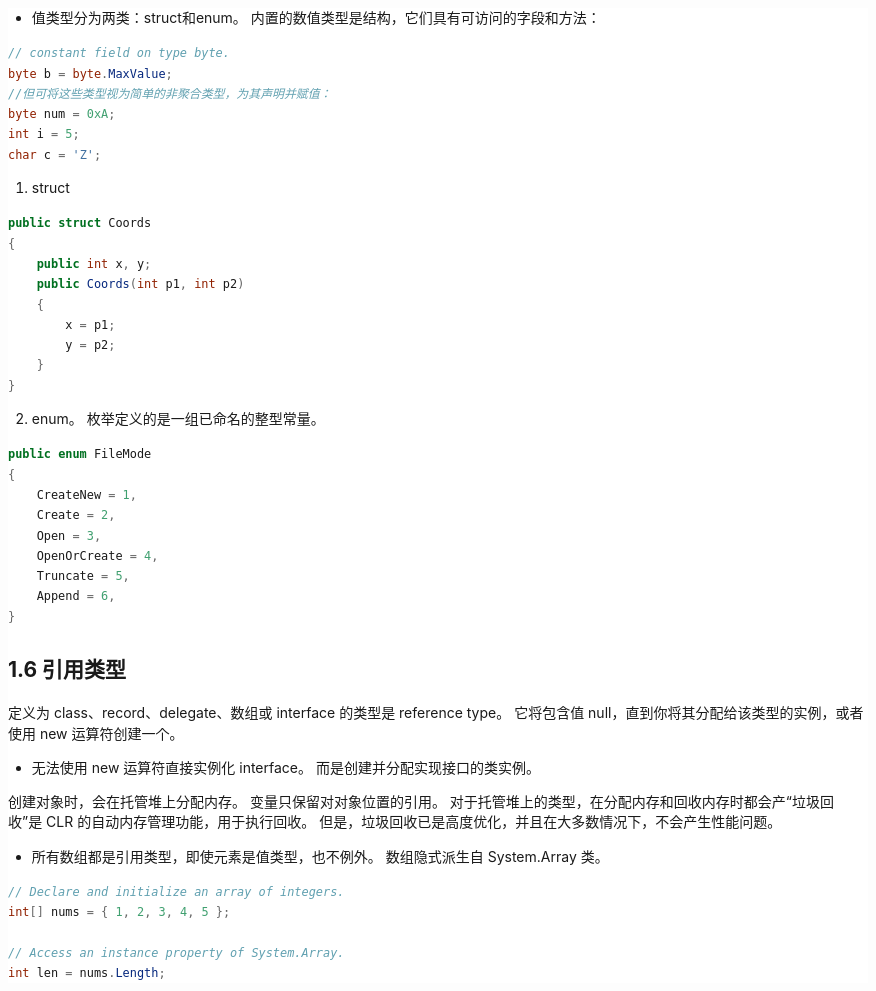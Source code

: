 * 值类型分为两类：struct和enum。
内置的数值类型是结构，它们具有可访问的字段和方法：
```c#
// constant field on type byte.
byte b = byte.MaxValue;
//但可将这些类型视为简单的非聚合类型，为其声明并赋值：
byte num = 0xA;
int i = 5;
char c = 'Z';
```

1. struct
```c#
public struct Coords
{
    public int x, y;
    public Coords(int p1, int p2)
    {
        x = p1;
        y = p2;
    }
}
```

2. enum。 枚举定义的是一组已命名的整型常量。
```c#
public enum FileMode
{
    CreateNew = 1,
    Create = 2,
    Open = 3,
    OpenOrCreate = 4,
    Truncate = 5,
    Append = 6,
}
```

## 1.6 引用类型

定义为 class、record、delegate、数组或 interface 的类型是 reference type。
它将包含值 null，直到你将其分配给该类型的实例，或者使用 new 运算符创建一个。 

* 无法使用 new 运算符直接实例化 interface。 而是创建并分配实现接口的类实例。

创建对象时，会在托管堆上分配内存。 
变量只保留对对象位置的引用。 
对于托管堆上的类型，在分配内存和回收内存时都会产“垃圾回收”是 CLR 的自动内存管理功能，用于执行回收。 
但是，垃圾回收已是高度优化，并且在大多数情况下，不会产生性能问题。 

* 所有数组都是引用类型，即使元素是值类型，也不例外。 数组隐式派生自 System.Array 类。
```c#
// Declare and initialize an array of integers.
int[] nums = { 1, 2, 3, 4, 5 };

// Access an instance property of System.Array.
int len = nums.Length;
```
